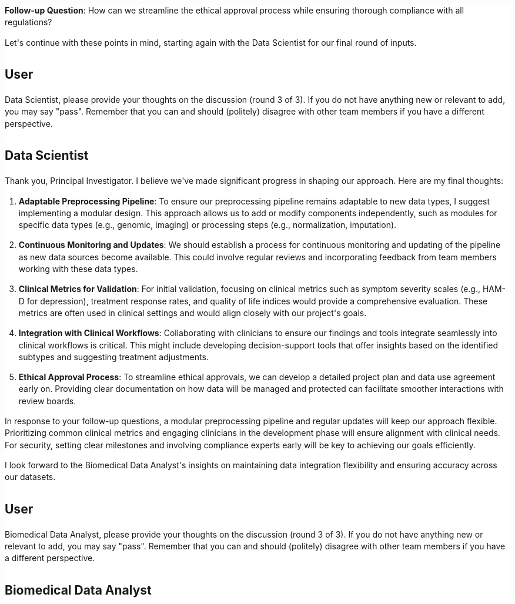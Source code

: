    **Follow-up Question**: How can we streamline the ethical approval process while ensuring thorough compliance with all regulations?

Let's continue with these points in mind, starting again with the Data Scientist for our final round of inputs.

## User

Data Scientist, please provide your thoughts on the discussion (round 3 of 3). If you do not have anything new or relevant to add, you may say "pass". Remember that you can and should (politely) disagree with other team members if you have a different perspective.

## Data Scientist

Thank you, Principal Investigator. I believe we've made significant progress in shaping our approach. Here are my final thoughts:

1. **Adaptable Preprocessing Pipeline**: To ensure our preprocessing pipeline remains adaptable to new data types, I suggest implementing a modular design. This approach allows us to add or modify components independently, such as modules for specific data types (e.g., genomic, imaging) or processing steps (e.g., normalization, imputation).

2. **Continuous Monitoring and Updates**: We should establish a process for continuous monitoring and updating of the pipeline as new data sources become available. This could involve regular reviews and incorporating feedback from team members working with these data types.

3. **Clinical Metrics for Validation**: For initial validation, focusing on clinical metrics such as symptom severity scales (e.g., HAM-D for depression), treatment response rates, and quality of life indices would provide a comprehensive evaluation. These metrics are often used in clinical settings and would align closely with our project's goals.

4. **Integration with Clinical Workflows**: Collaborating with clinicians to ensure our findings and tools integrate seamlessly into clinical workflows is critical. This might include developing decision-support tools that offer insights based on the identified subtypes and suggesting treatment adjustments.

5. **Ethical Approval Process**: To streamline ethical approvals, we can develop a detailed project plan and data use agreement early on. Providing clear documentation on how data will be managed and protected can facilitate smoother interactions with review boards.

In response to your follow-up questions, a modular preprocessing pipeline and regular updates will keep our approach flexible. Prioritizing common clinical metrics and engaging clinicians in the development phase will ensure alignment with clinical needs. For security, setting clear milestones and involving compliance experts early will be key to achieving our goals efficiently.

I look forward to the Biomedical Data Analyst's insights on maintaining data integration flexibility and ensuring accuracy across our datasets.

## User

Biomedical Data Analyst, please provide your thoughts on the discussion (round 3 of 3). If you do not have anything new or relevant to add, you may say "pass". Remember that you can and should (politely) disagree with other team members if you have a different perspective.

## Biomedical Data Analyst
